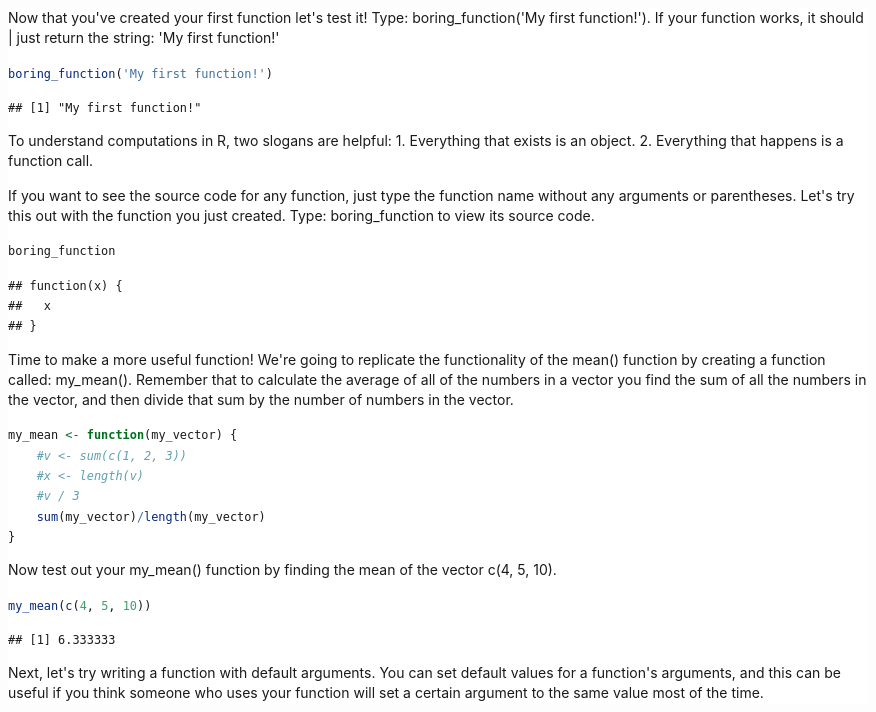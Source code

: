 Now that you've created your first function let's test it! Type: boring_function('My first function!'). If your function works, it should
| just return the string: 'My first function!'


```r
boring_function('My first function!')
```

```
## [1] "My first function!"
```

To understand computations in R, two slogans are helpful: 1. Everything that exists is an object. 2. Everything that happens is a function call.

If you want to see the source code for any function, just type the function name without any arguments or parentheses. Let's try this out with the function you just created. Type: boring_function to view its source code.


```r
boring_function
```

```
## function(x) {
##   x
## }
```

Time to make a more useful function! We're going to replicate the functionality of the mean() function by creating a function called: my_mean(). Remember that to calculate the average of all of the numbers in a vector you find the sum of all the numbers in the vector, and then divide that sum by the number of numbers in the vector.


```r
my_mean <- function(my_vector) {
    #v <- sum(c(1, 2, 3))
	#x <- length(v)  
	#v / 3
	sum(my_vector)/length(my_vector)
}
```

Now test out your my_mean() function by finding the mean of the vector c(4, 5, 10).


```r
my_mean(c(4, 5, 10))
```

```
## [1] 6.333333
```

Next, let's try writing a function with default arguments. You can set default values for a function's arguments, and this can be useful if you think someone who uses your function will set a certain argument to the same value most of the time.
